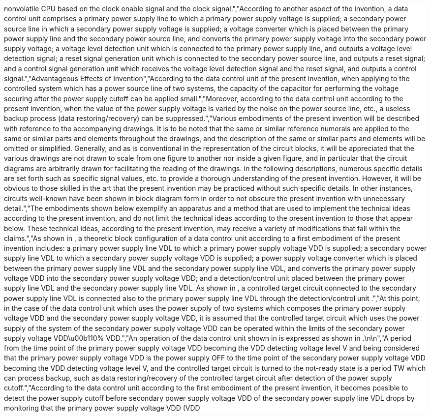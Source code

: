 nonvolatile CPU based on the clock enable signal and the clock signal.","According to another aspect of the invention, a data control unit comprises a primary power supply line to which a primary power supply voltage is supplied; a secondary power source line in which a secondary power supply voltage is supplied; a voltage converter which is placed between the primary power supply line and the secondary power source line, and converts the primary power supply voltage into the secondary power supply voltage; a voltage level detection unit which is connected to the primary power supply line, and outputs a voltage level detection signal; a reset signal generation unit which is connected to the secondary power source line, and outputs a reset signal; and a control signal generation unit which receives the voltage level detection signal and the reset signal, and outputs a control signal.","Advantageous Effects of Invention","According to the data control unit of the present invention, when applying to the controlled system which has a power source line of two systems, the capacity of the capacitor for performing the voltage securing after the power supply cutoff can be applied small.","Moreover, according to the data control unit according to the present invention, when the value of the power supply voltage is varied by the noise on the power source line, etc., a useless backup process (data restoring\/recovery) can be suppressed.","Various embodiments of the present invention will be described with reference to the accompanying drawings. It is to be noted that the same or similar reference numerals are applied to the same or similar parts and elements throughout the drawings, and the description of the same or similar parts and elements will be omitted or simplified. Generally, and as is conventional in the representation of the circuit blocks, it will be appreciated that the various drawings are not drawn to scale from one figure to another nor inside a given figure, and in particular that the circuit diagrams are arbitrarily drawn for facilitating the reading of the drawings. In the following descriptions, numerous specific details are set forth such as specific signal values, etc. to provide a thorough understanding of the present invention. However, it will be obvious to those skilled in the art that the present invention may be practiced without such specific details. In other instances, circuits well-known have been shown in block diagram form in order to not obscure the present invention with unnecessary detail.","The embodiments shown below exemplify an apparatus and a method that are used to implement the technical ideas according to the present invention, and do not limit the technical ideas according to the present invention to those that appear below. These technical ideas, according to the present invention, may receive a variety of modifications that fall within the claims.","As shown in , a theoretic block configuration of a data control unit  according to a first embodiment of the present invention includes: a primary power supply line VDL to which a primary power supply voltage VDD is supplied; a secondary power supply line VDL to which a secondary power supply voltage VDD is supplied; a power supply voltage converter  which is placed between the primary power supply line VDL and the secondary power supply line VDL, and converts the primary power supply voltage VDD into the secondary power supply voltage VDD; and a detection\/control unit  placed between the primary power supply line VDL and the secondary power supply line VDL. As shown in , a controlled target circuit  connected to the secondary power supply line VDL is connected also to the primary power supply line VDL through the detection\/control unit .","At this point, in the case of the data control unit  which uses the power supply of two systems which composes the primary power supply voltage VDD and the secondary power supply voltage VDD, it is assumed that the controlled target circuit  which uses the power supply of the system of the secondary power supply voltage VDD can be operated within the limits of the secondary power supply voltage VDD\u00b110% VDD.","An operation of the data control unit  shown in  is expressed as shown in .\n\n","A period from the time point of the primary power supply voltage VDD becoming the VDD detecting voltage level V and being considered that the primary power supply voltage VDD is the power supply OFF to the time point of the secondary power supply voltage VDD becoming the VDD detecting voltage level V, and the controlled target circuit  is turned to the not-ready state is a period TW which can process backup, such as data restoring\/recovery of the controlled target circuit  after detection of the power supply cutoff.","According to the data control unit according to the first embodiment of the present invention, it becomes possible to detect the power supply cutoff before secondary power supply voltage VDD of the secondary power supply line VDL drops by monitoring that the primary power supply voltage VDD
(VDD